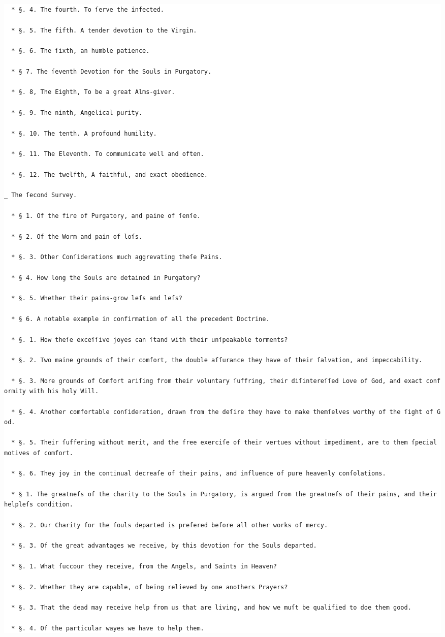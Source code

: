       * §. 4. The fourth. To ſerve the infected.

      * §. 5. The fifth. A tender devotion to the Virgin.

      * §. 6. The ſixth, an humble patience.

      * § 7. The ſeventh Devotion for the Souls in Purgatory.

      * §. 8, The Eighth, To be a great Alms-giver.

      * §. 9. The ninth, Angelical purity.

      * §. 10. The tenth. A profound humility.

      * §. 11. The Eleventh. To communicate well and often.

      * §. 12. The twelfth, A faithful, and exact obedience.

    _ The ſecond Survey.

      * § 1. Of the fire of Purgatory, and paine of ſenſe.

      * § 2. Of the Worm and pain of loſs.

      * §. 3. Other Conſiderations much aggrevating theſe Pains.

      * § 4. How long the Souls are detained in Purgatory?

      * §. 5. Whether their pains-grow leſs and leſs?

      * § 6. A notable example in confirmation of all the precedent Doctrine.

      * §. 1. How theſe exceſſive joyes can ſtand with their unſpeakable torments?

      * §. 2. Two maine grounds of their comfort, the double aſſurance they have of their ſalvation, and impeccability.

      * §. 3. More grounds of Comfort ariſing from their voluntary ſuffring, their diſintereſſed Love of God, and exact conformity with his holy Will.

      * §. 4. Another comfortable conſideration, drawn from the deſire they have to make themſelves worthy of the ſight of God.

      * §. 5. Their ſuffering without merit, and the free exerciſe of their vertues without impediment, are to them ſpecial motives of comfort.

      * §. 6. They joy in the continual decreaſe of their pains, and influence of pure heavenly conſolations.

      * § 1. The greatneſs of the charity to the Souls in Purgatory, is argued from the greatneſs of their pains, and their helpleſs condition.

      * §. 2. Our Charity for the ſouls departed is prefered before all other works of mercy.

      * §. 3. Of the great advantages we receive, by this devotion for the Souls departed.

      * §. 1. What ſuccour they receive, from the Angels, and Saints in Heaven?

      * §. 2. Whether they are capable, of being relieved by one anothers Prayers?

      * §. 3. That the dead may receive help from us that are living, and how we muſt be qualified to doe them good.

      * §. 4. Of the particular wayes we have to help them.
